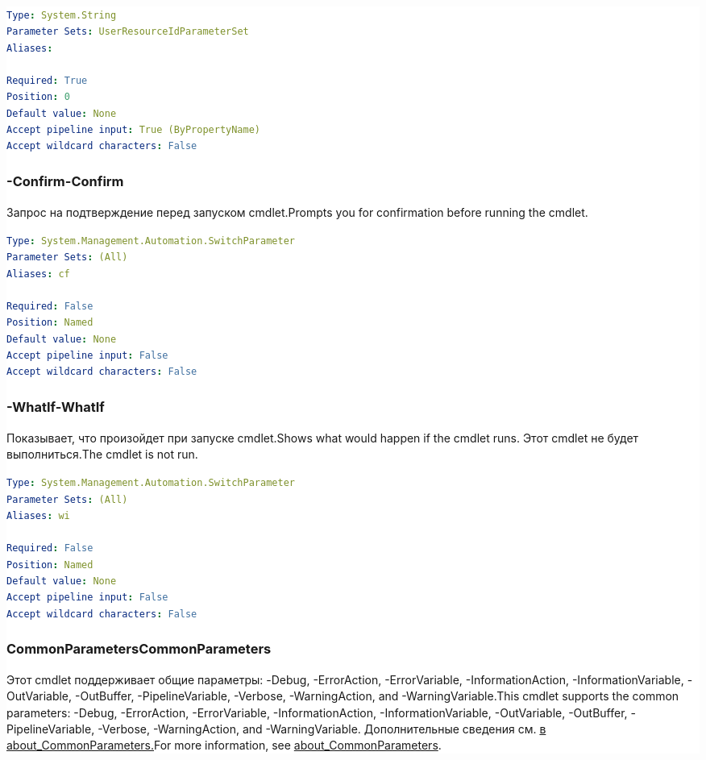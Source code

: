 ```yaml
Type: System.String
Parameter Sets: UserResourceIdParameterSet
Aliases:

Required: True
Position: 0
Default value: None
Accept pipeline input: True (ByPropertyName)
Accept wildcard characters: False
```

### <span data-ttu-id="3d402-142">-Confirm</span><span class="sxs-lookup"><span data-stu-id="3d402-142">-Confirm</span></span>
<span data-ttu-id="3d402-143">Запрос на подтверждение перед запуском cmdlet.</span><span class="sxs-lookup"><span data-stu-id="3d402-143">Prompts you for confirmation before running the cmdlet.</span></span>

```yaml
Type: System.Management.Automation.SwitchParameter
Parameter Sets: (All)
Aliases: cf

Required: False
Position: Named
Default value: None
Accept pipeline input: False
Accept wildcard characters: False
```

### <span data-ttu-id="3d402-144">-WhatIf</span><span class="sxs-lookup"><span data-stu-id="3d402-144">-WhatIf</span></span>
<span data-ttu-id="3d402-145">Показывает, что произойдет при запуске cmdlet.</span><span class="sxs-lookup"><span data-stu-id="3d402-145">Shows what would happen if the cmdlet runs.</span></span>
<span data-ttu-id="3d402-146">Этот cmdlet не будет выполниться.</span><span class="sxs-lookup"><span data-stu-id="3d402-146">The cmdlet is not run.</span></span>

```yaml
Type: System.Management.Automation.SwitchParameter
Parameter Sets: (All)
Aliases: wi

Required: False
Position: Named
Default value: None
Accept pipeline input: False
Accept wildcard characters: False
```

### <span data-ttu-id="3d402-147">CommonParameters</span><span class="sxs-lookup"><span data-stu-id="3d402-147">CommonParameters</span></span>
<span data-ttu-id="3d402-148">Этот cmdlet поддерживает общие параметры: -Debug, -ErrorAction, -ErrorVariable, -InformationAction, -InformationVariable, -OutVariable, -OutBuffer, -PipelineVariable, -Verbose, -WarningAction, and -WarningVariable.</span><span class="sxs-lookup"><span data-stu-id="3d402-148">This cmdlet supports the common parameters: -Debug, -ErrorAction, -ErrorVariable, -InformationAction, -InformationVariable, -OutVariable, -OutBuffer, -PipelineVariable, -Verbose, -WarningAction, and -WarningVariable.</span></span> <span data-ttu-id="3d402-149">Дополнительные сведения см. [в about_CommonParameters.](http://go.microsoft.com/fwlink/?LinkID=113216)</span><span class="sxs-lookup"><span data-stu-id="3d402-149">For more information, see [about_CommonParameters](http://go.microsoft.com/fwlink/?LinkID=113216).</span></span>

